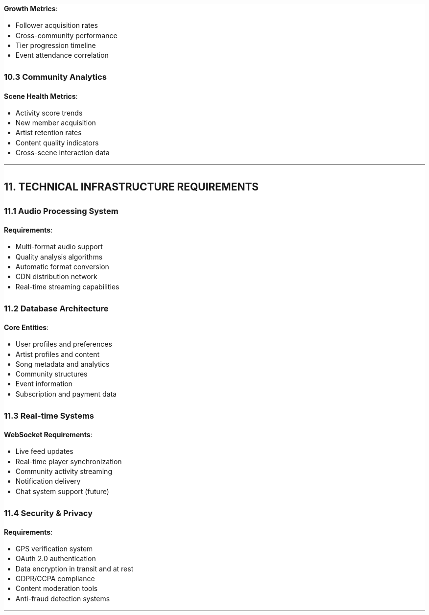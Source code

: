 **Growth Metrics**:
- Follower acquisition rates
- Cross-community performance
- Tier progression timeline
- Event attendance correlation

### 10.3 Community Analytics
**Scene Health Metrics**:
- Activity score trends
- New member acquisition
- Artist retention rates
- Content quality indicators
- Cross-scene interaction data

---

## 11. TECHNICAL INFRASTRUCTURE REQUIREMENTS

### 11.1 Audio Processing System
**Requirements**:
- Multi-format audio support
- Quality analysis algorithms
- Automatic format conversion
- CDN distribution network
- Real-time streaming capabilities

### 11.2 Database Architecture
**Core Entities**:
- User profiles and preferences
- Artist profiles and content
- Song metadata and analytics
- Community structures
- Event information
- Subscription and payment data

### 11.3 Real-time Systems
**WebSocket Requirements**:
- Live feed updates
- Real-time player synchronization
- Community activity streaming
- Notification delivery
- Chat system support (future)

### 11.4 Security & Privacy
**Requirements**:
- GPS verification system
- OAuth 2.0 authentication
- Data encryption in transit and at rest
- GDPR/CCPA compliance
- Content moderation tools
- Anti-fraud detection systems

---